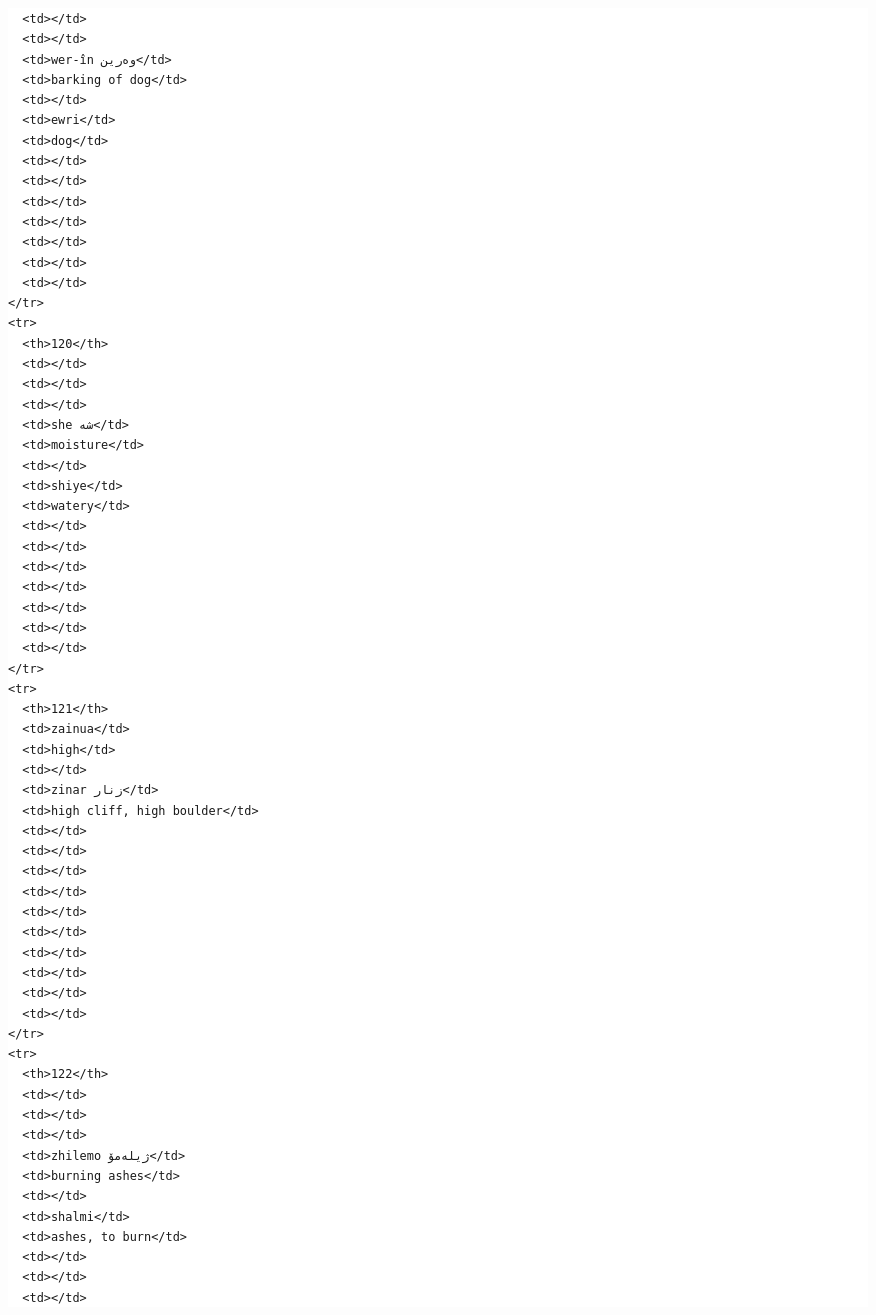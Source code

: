       <td></td>
      <td></td>
      <td>wer-în وەرین</td>
      <td>barking of dog</td>
      <td></td>
      <td>ewri</td>
      <td>dog</td>
      <td></td>
      <td></td>
      <td></td>
      <td></td>
      <td></td>
      <td></td>
      <td></td>
    </tr>
    <tr>
      <th>120</th>
      <td></td>
      <td></td>
      <td></td>
      <td>she شە</td>
      <td>moisture</td>
      <td></td>
      <td>shiye</td>
      <td>watery</td>
      <td></td>
      <td></td>
      <td></td>
      <td></td>
      <td></td>
      <td></td>
      <td></td>
    </tr>
    <tr>
      <th>121</th>
      <td>zainua</td>
      <td>high</td>
      <td></td>
      <td>zinar زنار</td>
      <td>high cliff, high boulder</td>
      <td></td>
      <td></td>
      <td></td>
      <td></td>
      <td></td>
      <td></td>
      <td></td>
      <td></td>
      <td></td>
      <td></td>
    </tr>
    <tr>
      <th>122</th>
      <td></td>
      <td></td>
      <td></td>
      <td>zhilemo ژیلەمۆ</td>
      <td>burning ashes</td>
      <td></td>
      <td>shalmi</td>
      <td>ashes, to burn</td>
      <td></td>
      <td></td>
      <td></td>